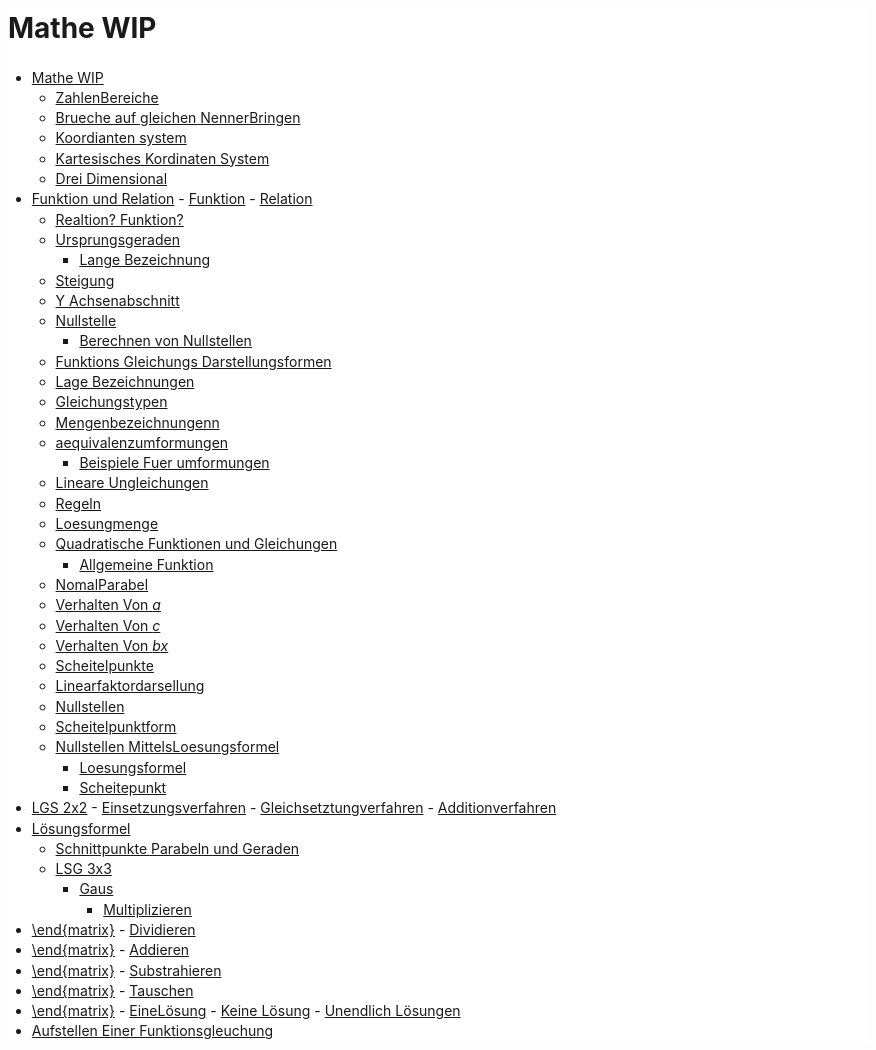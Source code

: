 # Mathe  WIP

- [Mathe  WIP](#mathe--wip)
	- [ZahlenBereiche](#zahlenbereiche)
	- [Brueche auf gleichen NennerBringen](#brueche-auf-gleichen-nennerbringen)
	- [Koordianten system](#koordianten-system)
	- [Kartesisches Kordinaten System](#kartesisches-kordinaten-system)
	- [Drei Dimensional](#drei-dimensional)
- [Funktion und Relation](#funktion-und-relation)
		- [Funktion](#funktion)
		- [Relation](#relation)
	- [Realtion? Funktion?](#realtion-funktion)
	- [Ursprungsgeraden](#ursprungsgeraden)
		- [Lange Bezeichnung](#lange-bezeichnung)
	- [Steigung](#steigung)
	- [Y Achsenabschnitt](#y-achsenabschnitt)
	- [Nullstelle](#nullstelle)
		- [Berechnen von Nullstellen](#berechnen-von-nullstellen)
	- [Funktions Gleichungs Darstellungsformen](#funktions-gleichungs-darstellungsformen)
	- [Lage Bezeichnungen](#lage-bezeichnungen)
	- [Gleichungstypen](#gleichungstypen)
	- [Mengenbezeichnungenn](#mengenbezeichnungenn)
	- [aequivalenzumformungen](#aequivalenzumformungen)
		- [Beispiele Fuer umformungen](#beispiele-fuer-umformungen)
	- [Lineare Ungleichungen](#lineare-ungleichungen)
	- [Regeln](#regeln)
	- [Loesungmenge](#loesungmenge)
	- [Quadratische Funktionen und Gleichungen](#quadratische-funktionen-und-gleichungen)
		- [Allgemeine Funktion](#allgemeine-funktion)
	- [NomalParabel](#nomalparabel)
	- [Verhalten Von $a$](#verhalten-von-a)
	- [Verhalten Von $c$](#verhalten-von-c)
	- [Verhalten Von $bx$](#verhalten-von-bx)
	- [Scheitelpunkte](#scheitelpunkte)
	- [Linearfaktordarsellung](#linearfaktordarsellung)
	- [Nullstellen](#nullstellen)
	- [Scheitelpunktform](#scheitelpunktform)
	- [Nullstellen MittelsLoesungsformel](#nullstellen-mittelsloesungsformel)
		- [Loesungsformel](#loesungsformel)
		- [Scheitepunkt](#scheitepunkt)
- [LGS 2x2](#lgs-2x2)
		- [Einsetzungsverfahren](#einsetzungsverfahren)
		- [Gleichsetztungverfahren](#gleichsetztungverfahren)
		- [Additionverfahren](#additionverfahren)
- [Lösungsformel](#lösungsformel)
	- [Schnittpunkte Parabeln und Geraden](#schnittpunkte-parabeln-und-geraden)
	- [LSG 3x3](#lsg-3x3)
		- [Gaus](#gaus)
			- [Multiplizieren](#multiplizieren)
- [\end{matrix}](#endmatrix)
			- [Dividieren](#dividieren)
- [\end{matrix}](#endmatrix-1)
			- [Addieren](#addieren)
- [\end{matrix}](#endmatrix-2)
			- [Substrahieren](#substrahieren)
- [\end{matrix}](#endmatrix-3)
			- [Tauschen](#tauschen)
- [\end{matrix}](#endmatrix-4)
			- [EineLösung](#einelösung)
			- [Keine Lösung](#keine-lösung)
			- [Unendlich Lösungen](#unendlich-lösungen)
- [Aufstellen Einer Funktionsgleuchung](#aufstellen-einer-funktionsgleuchung)